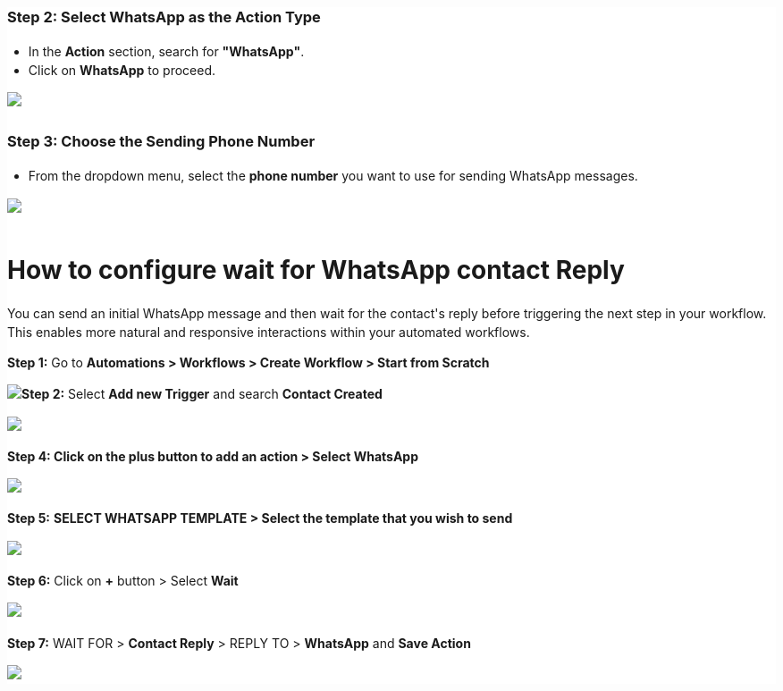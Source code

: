 #   

### **Step 2: Select WhatsApp as the Action Type**

* In the **Action** section, search for **"WhatsApp"**.
* Click on **WhatsApp** to proceed.

![](https://s3.amazonaws.com/cdn.freshdesk.com/data/helpdesk/attachments/production/155041866017/original/Pz8rOOnMRkoheKL9H6XsxEnG2UbGTt0fkw.png?1739959605)

### **Step 3: Choose the Sending Phone Number**

* From the dropdown menu, select the **phone number** you want to use for sending WhatsApp messages.

  
![](https://s3.amazonaws.com/cdn.freshdesk.com/data/helpdesk/attachments/production/155041866265/original/RpoAgk7Zq_9b16e8HSA1Y6-Ih16E9028MQ.png?1739959769)
  
  
#   

#   

# How to configure wait for WhatsApp contact Reply

You can send an initial WhatsApp message and then wait for the contact's reply before triggering the next step in your workflow. This enables more natural and responsive interactions within your automated workflows.

  
**Step 1:** Go to **Automations > Workflows > Create Workflow > Start from Scratch**

**![](https://s3.amazonaws.com/cdn.freshdesk.com/data/helpdesk/attachments/production/155022182863/original/ipATIuH1_hqUQWQY6aDtbcEpe9Pcqrf54g.png?1709552111)Step 2:** Select **Add new Trigger** and search **Contact Created**

**![](https://s3.amazonaws.com/cdn.freshdesk.com/data/helpdesk/attachments/production/155022251284/original/MY0_6AfevQBjYRp3AihgmpaTD7ECVY_ImQ.png?1709620624)**  

**Step 4: Click on the plus button to add an action > Select WhatsApp**

**![](https://s3.amazonaws.com/cdn.freshdesk.com/data/helpdesk/attachments/production/155022192979/original/F6hqIxCIJQQo2S5Sx3nSzM26LFMTqkA-Dg.png?1709556390)**  

**Step 5:** **SELECT WHATSAPP TEMPLATE > Select the template that you wish to send**

![](https://s3.amazonaws.com/cdn.freshdesk.com/data/helpdesk/attachments/production/155022251430/original/sLmHezU-aVwrod0cV6ddCiseq2rmDVHHlA.png?1709620865)

**Step 6:** Click on **+** button > Select **Wait**

**![](https://s3.amazonaws.com/cdn.freshdesk.com/data/helpdesk/attachments/production/155022251482/original/zPzS8XjleFNVBe5m0NKvTccYC_WLMqd2SA.png?1709620935)**

  
**Step 7:** WAIT FOR > **Contact Reply** \> REPLY TO > **WhatsApp** and **Save Action**

![](https://s3.amazonaws.com/cdn.freshdesk.com/data/helpdesk/attachments/production/155022251584/original/TGUQ-M9QRj-f6SH4hkF5FSuzE9PauZsyNQ.png?1709621069)

